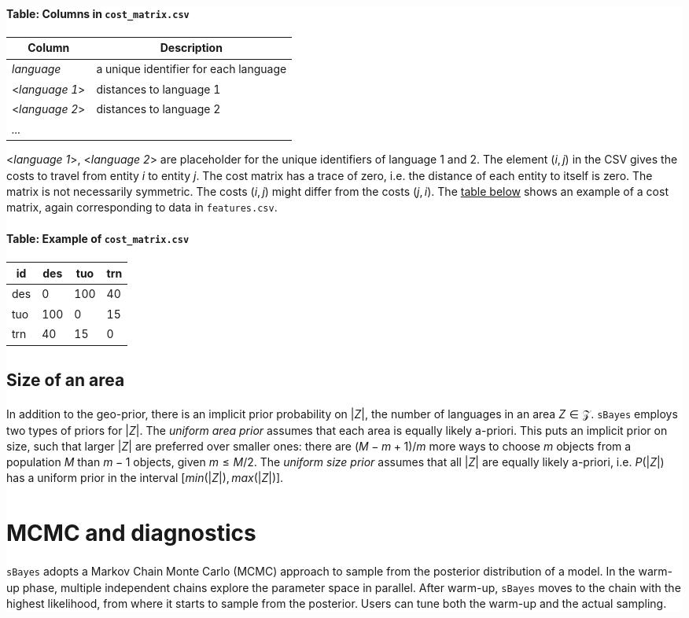 #### Table: Columns in `cost_matrix.csv`
<a name="cost_matrix_columns"></a>

| **Column**       | **Description**                        |
|------------------|----------------------------------------|
| *language*       | a unique identifier for each language  |
| <*language 1*>   | distances to language 1                |
| <*language 2*>   | distances to language 2                |
| *...*            |                                        |

<*language 1*>, <*language 2*> are placeholder for the unique
identifiers of language 1 and 2. The element $(i,j)$ in the CSV gives
the costs to travel from entity $i$ to entity $j$. The cost matrix has a
trace of zero, i.e. the distance of each entity to itself is zero. The
matrix is not necessarily symmetric. The costs $(i,j)$ might differ from
the costs $(j,i)$. The [table below](#cost_matrix) shows an example of a cost matrix, again
corresponding to data in `features.csv`.

#### Table: Example of `cost_matrix.csv`
<a name="cost_matrix"></a>

| **id** | **des** | **tuo** | **trn** |
|--------|---------|---------|---------|
| des    | 0       | 100     | 40      |
| tuo    | 100     | 0       | 15      |
| trn    | 40      | 15      | 0       |



## Size of an area

In addition to the geo-prior, there is an implicit prior probability on
$|Z|$, the number of languages in an area $Z \in \mathcal{Z}$. `sBayes`
employs two types of priors for $|Z|$. The *uniform area prior* assumes
that each area is equally likely a-priori. This puts an implicit prior
on size, such that larger $|Z|$ are preferred over smaller ones: there
are $(M-m+1)/m$ more ways to choose $m$ objects from a population $M$
than $m-1$ objects, given $m \leq M/2$. The *uniform size prior* assumes
that all $|Z|$ are equally likely a-priori, i.e. $P(|Z|)$ has a uniform
prior in the interval $[min(|Z|), max(|Z|)]$.

# MCMC and diagnostics

`sBayes` adopts a Markov Chain Monte Carlo (MCMC) approach to sample
from the posterior distribution of a model. In the warm-up phase,
multiple independent chains explore the parameter space in parallel.
After warm-up, `sBayes` moves to the chain with the highest likelihood,
from where it starts to sample from the posterior. Users can tune both
the warm-up and the actual sampling.
